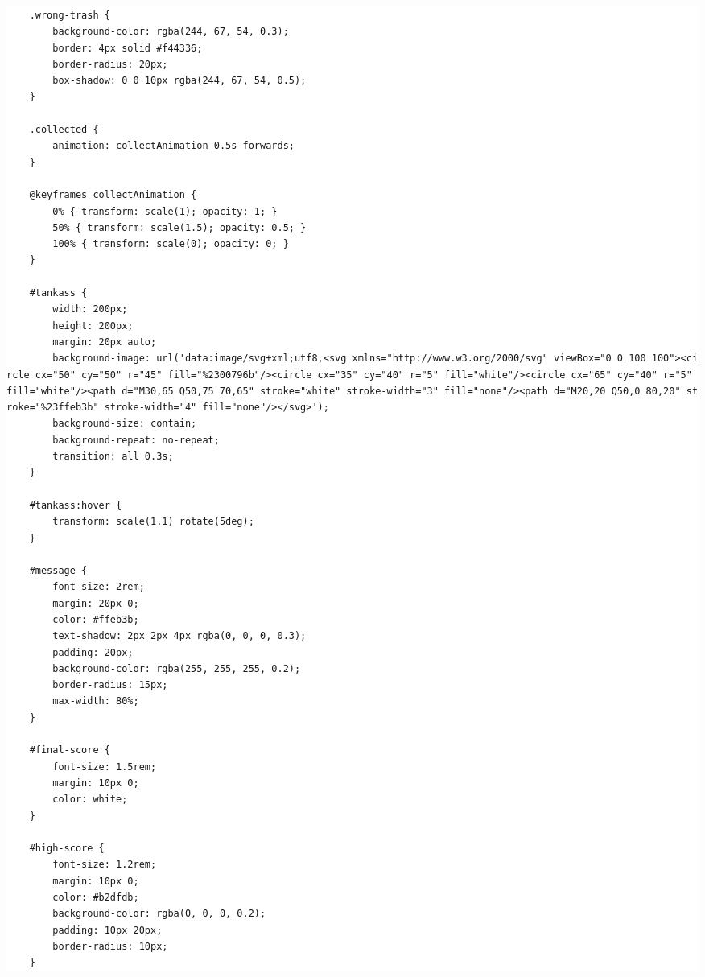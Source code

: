         .wrong-trash {
            background-color: rgba(244, 67, 54, 0.3);
            border: 4px solid #f44336;
            border-radius: 20px;
            box-shadow: 0 0 10px rgba(244, 67, 54, 0.5);
        }
        
        .collected {
            animation: collectAnimation 0.5s forwards;
        }
        
        @keyframes collectAnimation {
            0% { transform: scale(1); opacity: 1; }
            50% { transform: scale(1.5); opacity: 0.5; }
            100% { transform: scale(0); opacity: 0; }
        }
        
        #tankass {
            width: 200px;
            height: 200px;
            margin: 20px auto;
            background-image: url('data:image/svg+xml;utf8,<svg xmlns="http://www.w3.org/2000/svg" viewBox="0 0 100 100"><circle cx="50" cy="50" r="45" fill="%2300796b"/><circle cx="35" cy="40" r="5" fill="white"/><circle cx="65" cy="40" r="5" fill="white"/><path d="M30,65 Q50,75 70,65" stroke="white" stroke-width="3" fill="none"/><path d="M20,20 Q50,0 80,20" stroke="%23ffeb3b" stroke-width="4" fill="none"/></svg>');
            background-size: contain;
            background-repeat: no-repeat;
            transition: all 0.3s;
        }
        
        #tankass:hover {
            transform: scale(1.1) rotate(5deg);
        }
        
        #message {
            font-size: 2rem;
            margin: 20px 0;
            color: #ffeb3b;
            text-shadow: 2px 2px 4px rgba(0, 0, 0, 0.3);
            padding: 20px;
            background-color: rgba(255, 255, 255, 0.2);
            border-radius: 15px;
            max-width: 80%;
        }
        
        #final-score {
            font-size: 1.5rem;
            margin: 10px 0;
            color: white;
        }
        
        #high-score {
            font-size: 1.2rem;
            margin: 10px 0;
            color: #b2dfdb;
            background-color: rgba(0, 0, 0, 0.2);
            padding: 10px 20px;
            border-radius: 10px;
        }
        